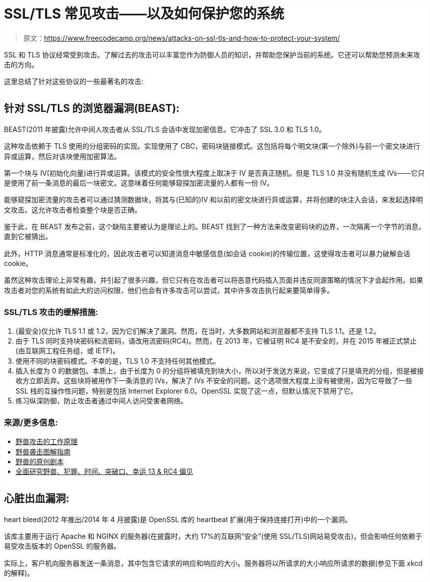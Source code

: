 # SSL/TLS 常见攻击——以及如何保护您的系统

> 原文：<https://www.freecodecamp.org/news/attacks-on-ssl-tls-and-how-to-protect-your-system/>

SSL 和 TLS 协议经常受到攻击。了解过去的攻击可以丰富您作为防御人员的知识，并帮助您保护当前的系统。它还可以帮助您预测未来攻击的方向。

这里总结了针对这些协议的一些最著名的攻击:

## 针对 SSL/TLS 的浏览器漏洞(BEAST):

BEAST(2011 年披露)允许中间人攻击者从 SSL/TLS 会话中发现加密信息。它冲击了 SSL 3.0 和 TLS 1.0。

这种攻击依赖于 TLS 使用的分组密码的实现。实现使用了 CBC，密码块链接模式。这包括将每个明文块(第一个除外)与前一个密文块进行异或运算，然后对该块使用加密算法。

第一个块与 IV(初始化向量)进行异或运算。该模式的安全性很大程度上取决于 IV 是否真正随机。但是 TLS 1.0 并没有随机生成 IVs——它只是使用了前一条消息的最后一块密文。这意味着任何能够窥探加密流量的人都有一份 IV。

能够窥探加密流量的攻击者可以通过猜测数据块，将其与(已知的)IV 和以前的密文块进行异或运算，并将创建的块注入会话，来发起选择明文攻击。这允许攻击者检查整个块是否正确。

鉴于此，在 BEAST 发布之前，这个缺陷主要被认为是理论上的。BEAST 找到了一种方法来改变密码块的边界，一次隔离一个字节的消息，直到它被猜出。

此外，HTTP 消息通常是标准化的，因此攻击者可以知道消息中敏感信息(如会话 cookie)的传输位置，这使得攻击者可以暴力破解会话 cookie。

虽然这种攻击理论上非常有趣，并引起了很多兴趣，但它只有在攻击者可以将恶意代码插入页面并违反同源策略的情况下才会起作用。如果攻击者对您的系统有如此大的访问权限，他们也会有许多攻击可以尝试，其中许多攻击执行起来要简单得多。

### SSL/TLS 攻击的缓解措施:

1.  (最安全)仅允许 TLS 1.1 或 1.2，因为它们解决了漏洞。然而，在当时，大多数网站和浏览器都不支持 TLS 1.1。还是 1.2。
2.  由于 TLS 同时支持块密码和流密码，请改用流密码(RC4)。然而，在 2013 年，它被证明 RC4 是不安全的，并在 2015 年被正式禁止(由互联网工程任务组，或 IETF)。
3.  使用不同的块密码模式。不幸的是，TLS 1.0 不支持任何其他模式。
4.  插入长度为 0 的数据包。本质上，由于长度为 0 的分组将被填充到块大小，所以对于发送方来说，它变成了只是填充的分组，但是被接收方立即丢弃。这些块将被用作下一条消息的 IVs，解决了 IVs 不安全的问题。这个选项很大程度上没有被使用，因为它导致了一些 SSL 栈的互操作性问题，特别是包括 Internet Explorer 6.0。OpenSSL 实现了这一点，但默认情况下禁用了它。
5.  练习纵深防御，防止攻击者通过中间人访问受害者网络。

### 来源/更多信息:

*   [野兽攻击的工作原理](https://www.netsparker.com/blog/web-security/how-the-beast-attack-works/)
*   [野兽袭击图解指南](https://commandlinefanatic.com/cgi-bin/showarticle.cgi?article=art027)
*   [野兽的原创剧本](https://vnhacker.blogspot.com/2011/09/beast.html)
*   [全面研究野兽、犯罪、时间、突破口、幸运 13 & RC4 偏见](https://www.nccgroup.com/us/our-research/attacks-on-ssl/)

## 心脏出血漏洞:

heart bleed(2012 年推出/2014 年 4 月披露)是 OpenSSL 库的 heartbeat 扩展(用于保持连接打开)中的一个漏洞。

该库主要用于运行 Apache 和 NGINX 的服务器(在披露时，大约 17%的互联网“安全”(使用 SSL/TLS)网站易受攻击)，但会影响任何依赖于易受攻击版本的 OpenSSL 的服务器。

实际上，客户机向服务器发送一条消息，其中包含它请求的响应和响应的大小。服务器将以所请求的大小响应所请求的数据(参见下面 xkcd 的解释)。
